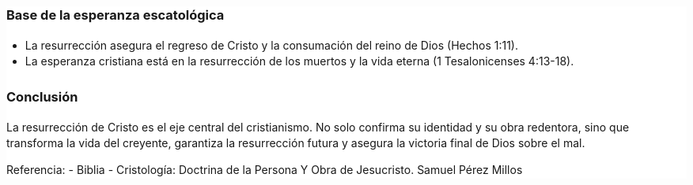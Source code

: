 ### **Base de la esperanza escatológica**  
- La resurrección asegura el regreso de Cristo y la consumación del reino de Dios (Hechos 1:11).  
- La esperanza cristiana está en la resurrección de los muertos y la vida eterna (1 Tesalonicenses 4:13-18).  

### **Conclusión**  
La resurrección de Cristo es el eje central del cristianismo. No solo confirma su identidad y su obra redentora, sino que transforma la vida del creyente, garantiza la resurrección futura y asegura la victoria final de Dios sobre el mal. 

Referencia: - Biblia
            - Cristología: Doctrina de la Persona Y Obra de Jesucristo. Samuel Pérez Millos 
